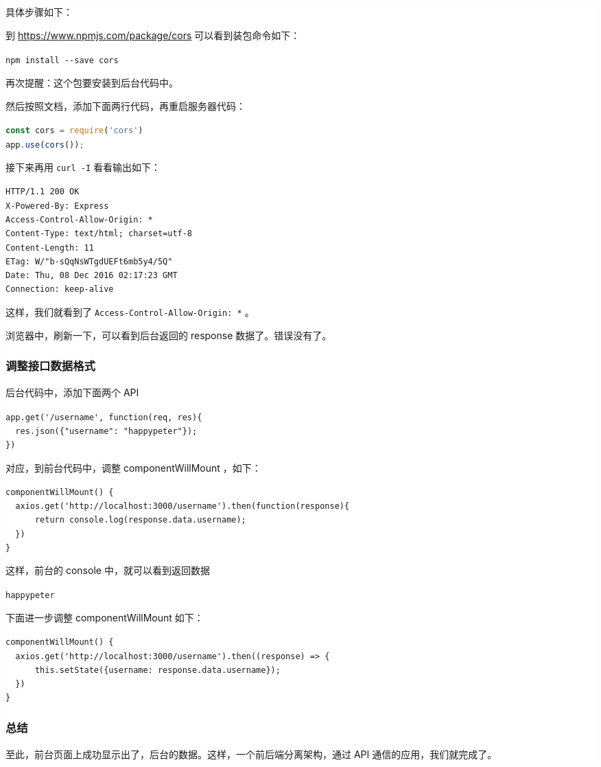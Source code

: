 
具体步骤如下：

到 https://www.npmjs.com/package/cors 可以看到装包命令如下：

```
npm install --save cors
```

再次提醒：这个包要安装到后台代码中。

然后按照文档，添加下面两行代码，再重启服务器代码：

```js
const cors = require('cors')
app.use(cors());
```

接下来再用 `curl -I` 看看输出如下：

```
HTTP/1.1 200 OK
X-Powered-By: Express
Access-Control-Allow-Origin: *
Content-Type: text/html; charset=utf-8
Content-Length: 11
ETag: W/"b-sQqNsWTgdUEFt6mb5y4/5Q"
Date: Thu, 08 Dec 2016 02:17:23 GMT
Connection: keep-alive
```

这样，我们就看到了 `Access-Control-Allow-Origin: *` 。

浏览器中，刷新一下，可以看到后台返回的 response 数据了。错误没有了。


### 调整接口数据格式

后台代码中，添加下面两个 API

```
app.get('/username', function(req, res){
  res.json({"username": "happypeter"});
})
```

对应，到前台代码中，调整 componentWillMount ，如下：

```
componentWillMount() {
  axios.get('http://localhost:3000/username').then(function(response){
      return console.log(response.data.username);
  })
}
```

这样，前台的 console 中，就可以看到返回数据

```
happypeter
```

下面进一步调整 componentWillMount 如下：

```
componentWillMount() {
  axios.get('http://localhost:3000/username').then((response) => {
      this.setState({username: response.data.username});
  })
}
```

### 总结

至此，前台页面上成功显示出了，后台的数据。这样，一个前后端分离架构，通过 API 通信的应用，我们就完成了。
